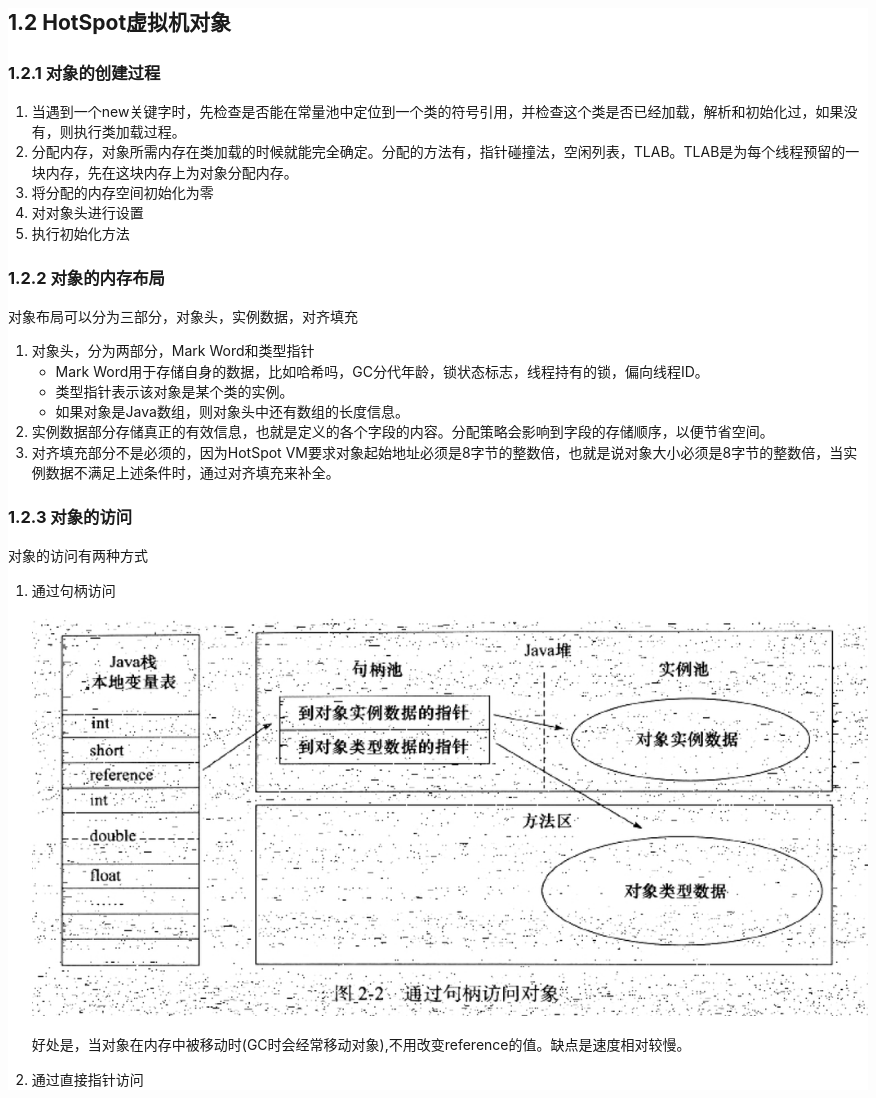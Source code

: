 ## 1.2 HotSpot虚拟机对象

### 1.2.1 对象的创建过程

1. 当遇到一个new关键字时，先检查是否能在常量池中定位到一个类的符号引用，并检查这个类是否已经加载，解析和初始化过，如果没有，则执行类加载过程。
2. 分配内存，对象所需内存在类加载的时候就能完全确定。分配的方法有，指针碰撞法，空闲列表，TLAB。TLAB是为每个线程预留的一块内存，先在这块内存上为对象分配内存。
3. 将分配的内存空间初始化为零
4. 对对象头进行设置
5. 执行初始化方法

### 1.2.2 对象的内存布局

对象布局可以分为三部分，对象头，实例数据，对齐填充

1. 对象头，分为两部分，Mark Word和类型指针
   - Mark Word用于存储自身的数据，比如哈希吗，GC分代年龄，锁状态标志，线程持有的锁，偏向线程ID。
   - 类型指针表示该对象是某个类的实例。
   - 如果对象是Java数组，则对象头中还有数组的长度信息。
2. 实例数据部分存储真正的有效信息，也就是定义的各个字段的内容。分配策略会影响到字段的存储顺序，以便节省空间。
3. 对齐填充部分不是必须的，因为HotSpot VM要求对象起始地址必须是8字节的整数倍，也就是说对象大小必须是8字节的整数倍，当实例数据不满足上述条件时，通过对齐填充来补全。

### 1.2.3 对象的访问

对象的访问有两种方式

1. 通过句柄访问

   ![](./pic/1-4通过句柄访问.png)

   好处是，当对象在内存中被移动时(GC时会经常移动对象),不用改变reference的值。缺点是速度相对较慢。

2. 通过直接指针访问
